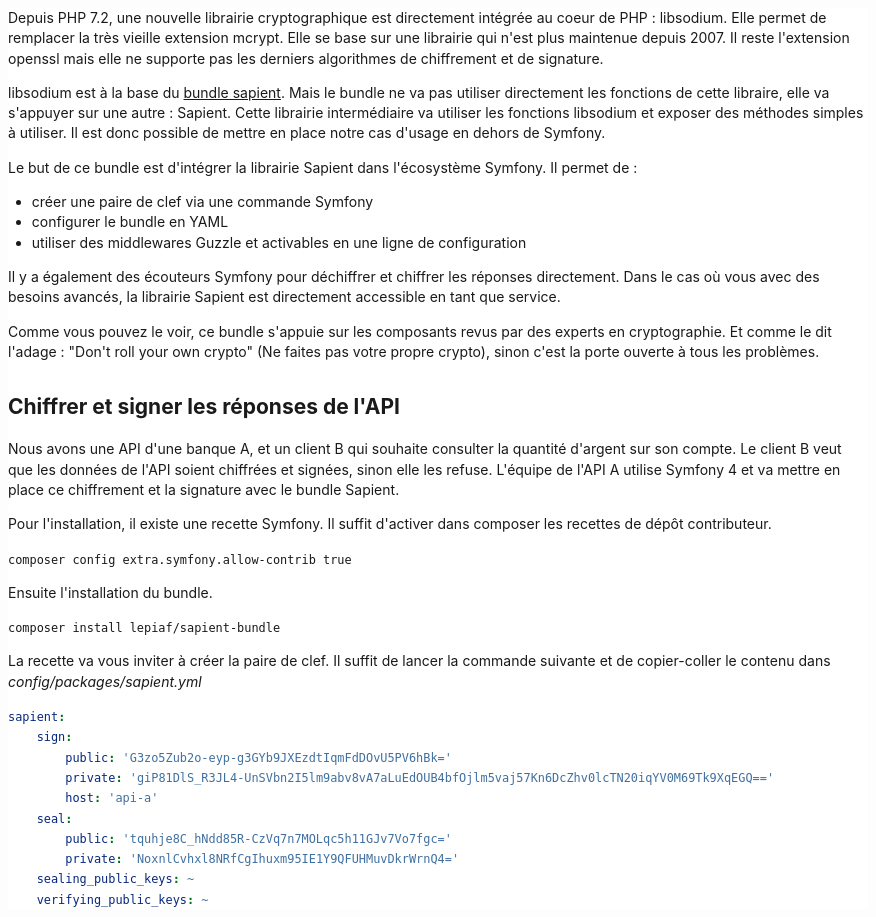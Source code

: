 Depuis PHP 7.2, une nouvelle librairie cryptographique est directement intégrée au coeur de PHP : libsodium. Elle permet de remplacer la très vieille extension mcrypt. Elle se base sur une librairie qui n'est plus maintenue depuis 2007. Il reste l'extension openssl mais elle ne supporte pas les derniers algorithmes de chiffrement et de signature.

libsodium est à la base du [bundle sapient](https://github.com/lepiaf/sapient-bundle). Mais le bundle ne va pas utiliser directement les fonctions de cette libraire, elle va s'appuyer sur une autre : Sapient. Cette librairie intermédiaire va utiliser les fonctions libsodium et exposer des méthodes simples à utiliser. Il est donc possible de mettre en place notre cas d'usage en dehors de Symfony.

Le but de ce bundle est d'intégrer la librairie Sapient dans l'écosystème Symfony. Il permet de :
 - créer une paire de clef via une commande Symfony
 - configurer le bundle en YAML
 - utiliser des middlewares Guzzle et activables en une ligne de configuration

Il y a également des écouteurs Symfony pour déchiffrer et chiffrer les réponses directement. Dans le cas où vous avec des besoins avancés, la librairie Sapient est directement accessible en tant que service.

Comme vous pouvez le voir, ce bundle s'appuie sur les composants revus par des experts en cryptographie. Et comme le dit l'adage : "Don't roll your own crypto" (Ne faites pas votre propre crypto), sinon c'est la porte ouverte à tous les problèmes.

## Chiffrer et signer les réponses de l'API

Nous avons une API d'une banque A, et un client B qui souhaite consulter la quantité d'argent sur son compte. Le client B veut que les données de l'API soient chiffrées et signées, sinon elle les refuse. L'équipe de l'API A utilise Symfony 4 et va mettre en place ce chiffrement et la signature avec le bundle Sapient.

Pour l'installation, il existe une recette Symfony. Il suffit d'activer dans composer les recettes de dépôt contributeur.

```bash
composer config extra.symfony.allow-contrib true
```

Ensuite l'installation du bundle.

```bash
composer install lepiaf/sapient-bundle
```

La recette va vous inviter à créer la paire de clef. Il suffit de lancer la commande suivante et de copier-coller le contenu dans _config/packages/sapient.yml_

```yaml
sapient:
    sign:
        public: 'G3zo5Zub2o-eyp-g3GYb9JXEzdtIqmFdDOvU5PV6hBk='
        private: 'giP81DlS_R3JL4-UnSVbn2I5lm9abv8vA7aLuEdOUB4bfOjlm5vaj57Kn6DcZhv0lcTN20iqYV0M69Tk9XqEGQ=='
        host: 'api-a'
    seal:
        public: 'tquhje8C_hNdd85R-CzVq7n7MOLqc5h11GJv7Vo7fgc='
        private: 'NoxnlCvhxl8NRfCgIhuxm95IE1Y9QFUHMuvDkrWrnQ4='
    sealing_public_keys: ~
    verifying_public_keys: ~
```
